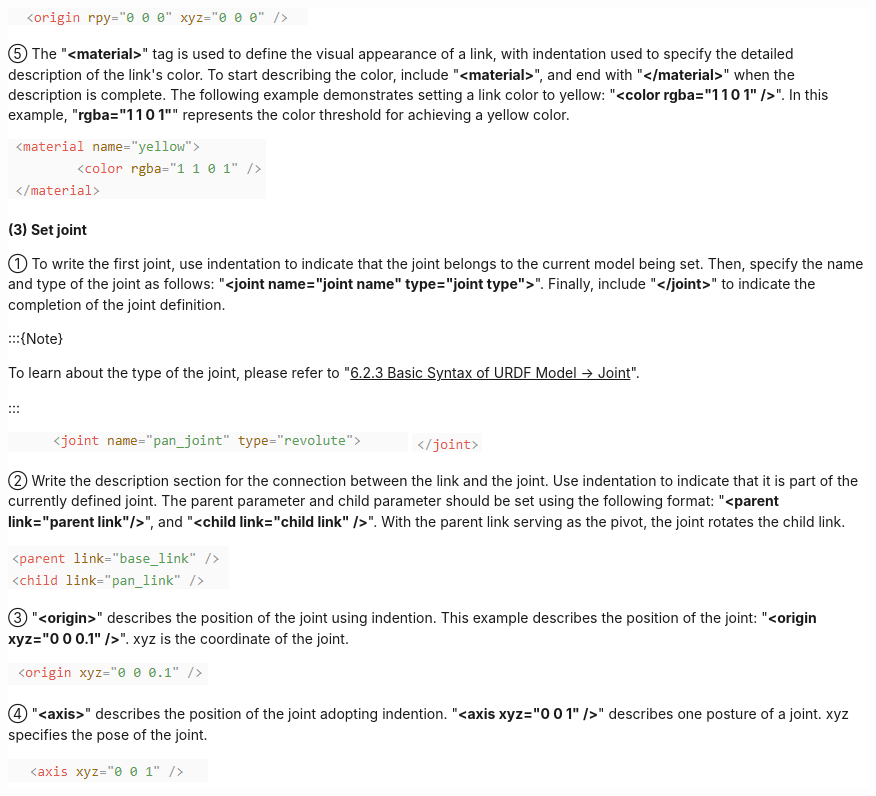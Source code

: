 <img class="common_img" src="../_static/media/7.Mapping_Lesson/7.2/media/image14.png"/>

⑤ The "**\<material\>**" tag is used to define the visual appearance of a link, with indentation used to specify the detailed description of the link's color. To start describing the color, include "**\<material\>**", and end with "**\</material\>**" when the description is complete. The following example demonstrates setting a link color to yellow: "**\<color rgba="1 1 0 1" /\>**". In this example, "**rgba="1 1 0 1"**" represents the color threshold for achieving a yellow color.

<img class="common_img" src="../_static/media/7.Mapping_Lesson/7.2/media/image15.png" />

**(3) Set joint**

① To write the first joint, use indentation to indicate that the joint belongs to the current model being set. Then, specify the name and type of the joint as follows: "**\<joint name="joint name" type="joint type"\>**". Finally, include "**\</joint\>**" to indicate the completion of the joint definition.

:::{Note}

To learn about the type of the joint, please refer to "[6.2.3 Basic Syntax of URDF Model -> Joint](#anchor_3_Joint)".

:::

<img class="common_img" src="../_static/media/7.Mapping_Lesson/7.2/media/image16.png" />

<img class="common_img" src="../_static/media/7.Mapping_Lesson/7.2/media/image17.png" />

② Write the description section for the connection between the link and the joint. Use indentation to indicate that it is part of the currently defined joint. The parent parameter and child parameter should be set using the following format: "**\<parent link="parent link"/\>**", and "**\<child link="child link" /\>**". With the parent link serving as the pivot, the joint rotates the child link.

<img class="common_img" src="../_static/media/7.Mapping_Lesson/7.2/media/image18.png"  />

③ "**\<origin\>**" describes the position of the joint using indention. This example describes the position of the joint: "**\<origin xyz="0 0 0.1" /\>**". xyz is the coordinate of the joint.

<img class="common_img" src="../_static/media/7.Mapping_Lesson/7.2/media/image19.png"  />

④ "**\<axis\>**" describes the position of the joint adopting indention. "**\<axis xyz="0 0 1" /\>**" describes one posture of a joint. xyz specifies the pose of the joint.

<img class="common_img" src="../_static/media/7.Mapping_Lesson/7.2/media/image20.png"  />
